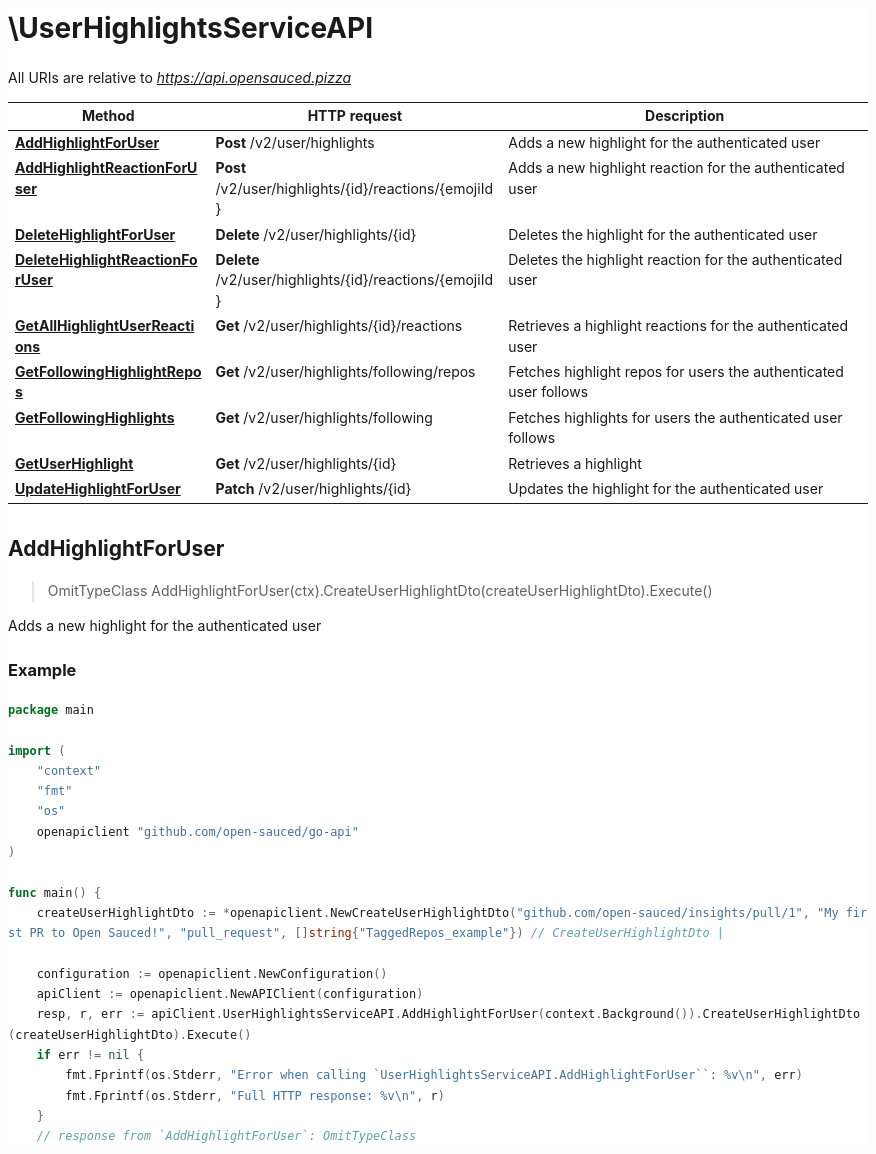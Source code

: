 # \UserHighlightsServiceAPI

All URIs are relative to *https://api.opensauced.pizza*

Method | HTTP request | Description
------------- | ------------- | -------------
[**AddHighlightForUser**](UserHighlightsServiceAPI.md#AddHighlightForUser) | **Post** /v2/user/highlights | Adds a new highlight for the authenticated user
[**AddHighlightReactionForUser**](UserHighlightsServiceAPI.md#AddHighlightReactionForUser) | **Post** /v2/user/highlights/{id}/reactions/{emojiId} | Adds a new highlight reaction for the authenticated user
[**DeleteHighlightForUser**](UserHighlightsServiceAPI.md#DeleteHighlightForUser) | **Delete** /v2/user/highlights/{id} | Deletes the highlight for the authenticated user
[**DeleteHighlightReactionForUser**](UserHighlightsServiceAPI.md#DeleteHighlightReactionForUser) | **Delete** /v2/user/highlights/{id}/reactions/{emojiId} | Deletes the highlight reaction for the authenticated user
[**GetAllHighlightUserReactions**](UserHighlightsServiceAPI.md#GetAllHighlightUserReactions) | **Get** /v2/user/highlights/{id}/reactions | Retrieves a highlight reactions for the authenticated user
[**GetFollowingHighlightRepos**](UserHighlightsServiceAPI.md#GetFollowingHighlightRepos) | **Get** /v2/user/highlights/following/repos | Fetches highlight repos for users the authenticated user follows
[**GetFollowingHighlights**](UserHighlightsServiceAPI.md#GetFollowingHighlights) | **Get** /v2/user/highlights/following | Fetches highlights for users the authenticated user follows
[**GetUserHighlight**](UserHighlightsServiceAPI.md#GetUserHighlight) | **Get** /v2/user/highlights/{id} | Retrieves a highlight
[**UpdateHighlightForUser**](UserHighlightsServiceAPI.md#UpdateHighlightForUser) | **Patch** /v2/user/highlights/{id} | Updates the highlight for the authenticated user



## AddHighlightForUser

> OmitTypeClass AddHighlightForUser(ctx).CreateUserHighlightDto(createUserHighlightDto).Execute()

Adds a new highlight for the authenticated user

### Example

```go
package main

import (
    "context"
    "fmt"
    "os"
    openapiclient "github.com/open-sauced/go-api"
)

func main() {
    createUserHighlightDto := *openapiclient.NewCreateUserHighlightDto("github.com/open-sauced/insights/pull/1", "My first PR to Open Sauced!", "pull_request", []string{"TaggedRepos_example"}) // CreateUserHighlightDto | 

    configuration := openapiclient.NewConfiguration()
    apiClient := openapiclient.NewAPIClient(configuration)
    resp, r, err := apiClient.UserHighlightsServiceAPI.AddHighlightForUser(context.Background()).CreateUserHighlightDto(createUserHighlightDto).Execute()
    if err != nil {
        fmt.Fprintf(os.Stderr, "Error when calling `UserHighlightsServiceAPI.AddHighlightForUser``: %v\n", err)
        fmt.Fprintf(os.Stderr, "Full HTTP response: %v\n", r)
    }
    // response from `AddHighlightForUser`: OmitTypeClass
```